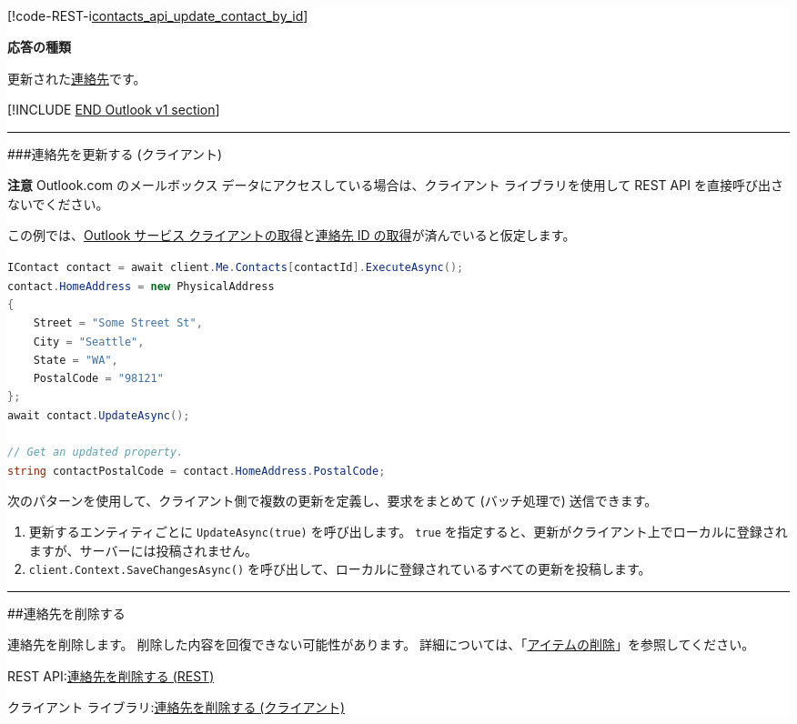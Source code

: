 
[!code-REST-i[contacts_api_update_contact_by_id](./_data/contacts_api_update_contact_by_id.json)]

 **応答の種類**

更新された[連絡先](..\api\complex-types-for-mail-contacts-calendar.md#ContactResource)です。



[!INCLUDE [END Outlook v1 section](../includes/controls/outlookrestapiv1section.xml)]







****

<a name="UpdateContactsClient"> </a>
###連絡先を更新する (クライアント)


**注意** Outlook.com のメールボックス データにアクセスしている場合は、クライアント ライブラリを使用して REST API を直接呼び出さないでください。


この例では、[Outlook サービス クライアントの取得](#GetClient)と[連絡先 ID の取得](#GetContactsClient)が済んでいると仮定します。




```cs
IContact contact = await client.Me.Contacts[contactId].ExecuteAsync();
contact.HomeAddress = new PhysicalAddress
{
    Street = "Some Street St",
    City = "Seattle",
    State = "WA",
    PostalCode = "98121"
};
await contact.UpdateAsync();

// Get an updated property.
string contactPostalCode = contact.HomeAddress.PostalCode;
```



次のパターンを使用して、クライアント側で複数の更新を定義し、要求をまとめて (バッチ処理で) 送信できます。
1. 更新するエンティティごとに `UpdateAsync(true)` を呼び出します。 `true` を指定すると、更新がクライアント上でローカルに登録されますが、サーバーには投稿されません。
2. `client.Context.SaveChangesAsync()` を呼び出して、ローカルに登録されているすべての更新を投稿します。

****


<a name="DeleteContacts"> </a>
##連絡先を削除する

連絡先を削除します。 削除した内容を回復できない可能性があります。
詳細については、「[アイテムの削除](http://msdn.microsoft.com/library/c81e3160-e12b-47e0-b3d6-4be28537f301%28Office.15%29.aspx)」を参照してください。
 
REST API:[連絡先を削除する (REST)](#DeleteAContact)

クライアント ライブラリ:[連絡先を削除する (クライアント)](#DeleteContactsClient)
